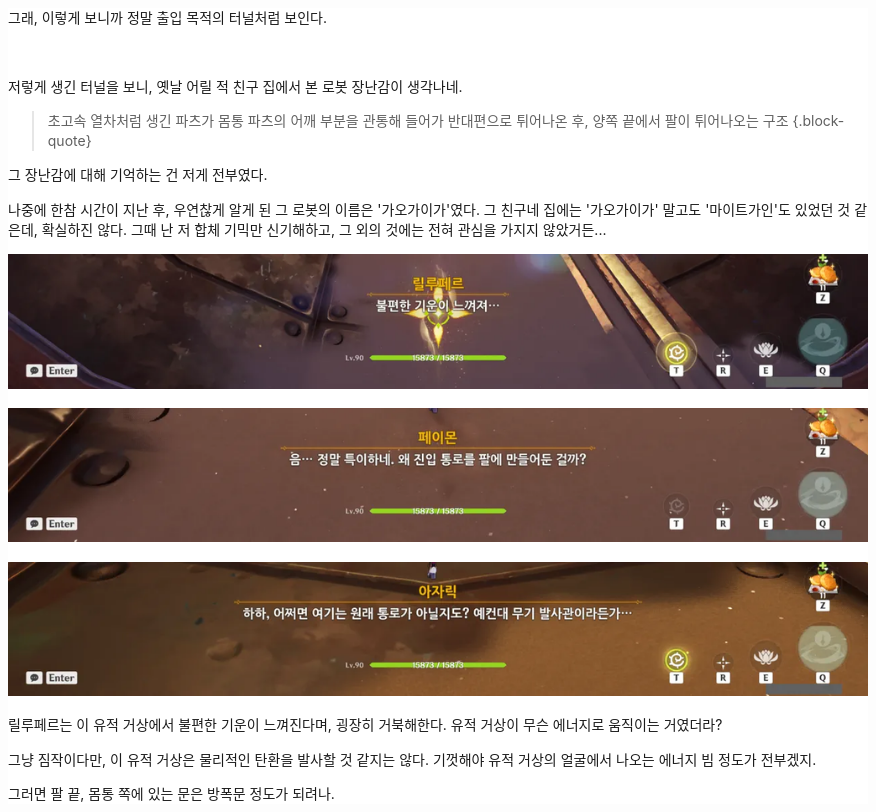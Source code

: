 그래, 이렇게 보니까 정말 출입 목적의 터널처럼 보인다.

&nbsp;

저렇게 생긴 터널을 보니, 옛날 어릴 적 친구 집에서 본 로봇 장난감이 생각나네.

> 초고속 열차처럼 생긴 파츠가 몸통 파츠의 어깨 부분을 관통해 들어가 반대편으로 튀어나온 후, 양쪽 끝에서 팔이 튀어나오는 구조
{.block-quote}

그 장난감에 대해 기억하는 건 저게 전부였다.

나중에 한참 시간이 지난 후, 우연찮게 알게 된 그 로봇의 이름은 '가오가이가'였다. 그 친구네 집에는 '가오가이가' 말고도 '마이트가인'도 있었던 것 같은데, 확실하진 않다. 그때 난 저 합체 기믹만 신기해하고, 그 외의 것에는 전혀 관심을 가지지 않았거든...

![](109.webp)

![](110.webp)

![](111.webp)

릴루페르는 이 유적 거상에서 불편한 기운이 느껴진다며, 굉장히 거북해한다. 유적 거상이 무슨 에너지로 움직이는 거였더라?

그냥 짐작이다만, 이 유적 거상은 물리적인 탄환을 발사할 것 같지는 않다. 기껏해야 유적 거상의 얼굴에서 나오는 에너지 빔 정도가 전부겠지.

그러면 팔 끝, 몸통 쪽에 있는 문은 방폭문 정도가 되려나.
